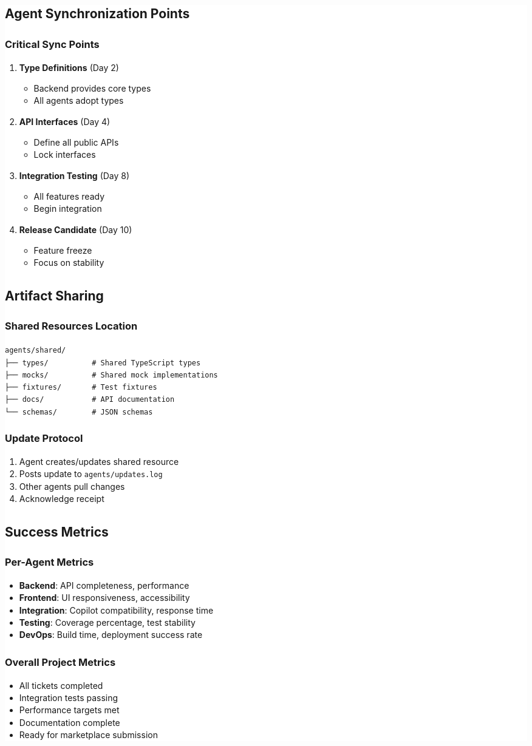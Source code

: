 ## Agent Synchronization Points

### Critical Sync Points
1. **Type Definitions** (Day 2)
   - Backend provides core types
   - All agents adopt types

2. **API Interfaces** (Day 4)
   - Define all public APIs
   - Lock interfaces

3. **Integration Testing** (Day 8)
   - All features ready
   - Begin integration

4. **Release Candidate** (Day 10)
   - Feature freeze
   - Focus on stability

## Artifact Sharing

### Shared Resources Location
```
agents/shared/
├── types/          # Shared TypeScript types
├── mocks/          # Shared mock implementations
├── fixtures/       # Test fixtures
├── docs/           # API documentation
└── schemas/        # JSON schemas
```

### Update Protocol
1. Agent creates/updates shared resource
2. Posts update to `agents/updates.log`
3. Other agents pull changes
4. Acknowledge receipt

## Success Metrics

### Per-Agent Metrics
- **Backend**: API completeness, performance
- **Frontend**: UI responsiveness, accessibility
- **Integration**: Copilot compatibility, response time
- **Testing**: Coverage percentage, test stability
- **DevOps**: Build time, deployment success rate

### Overall Project Metrics
- All tickets completed
- Integration tests passing
- Performance targets met
- Documentation complete
- Ready for marketplace submission
